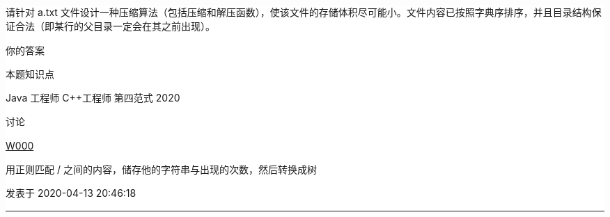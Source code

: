 请针对 a.txt 文件设计一种压缩算法（包括压缩和解压函数），使该文件的存储体积尽可能小。文件内容已按照字典序排序，并且目录结构保证合法（即某行的父目录一定会在其之前出现）。

你的答案

本题知识点

Java 工程师 C++工程师 第四范式 2020

讨论

[W000](https://www.nowcoder.com/profile/1996412)

用正则匹配 / 之间的内容，储存他的字符串与出现的次数，然后转换成树

发表于 2020-04-13 20:46:18

* * *